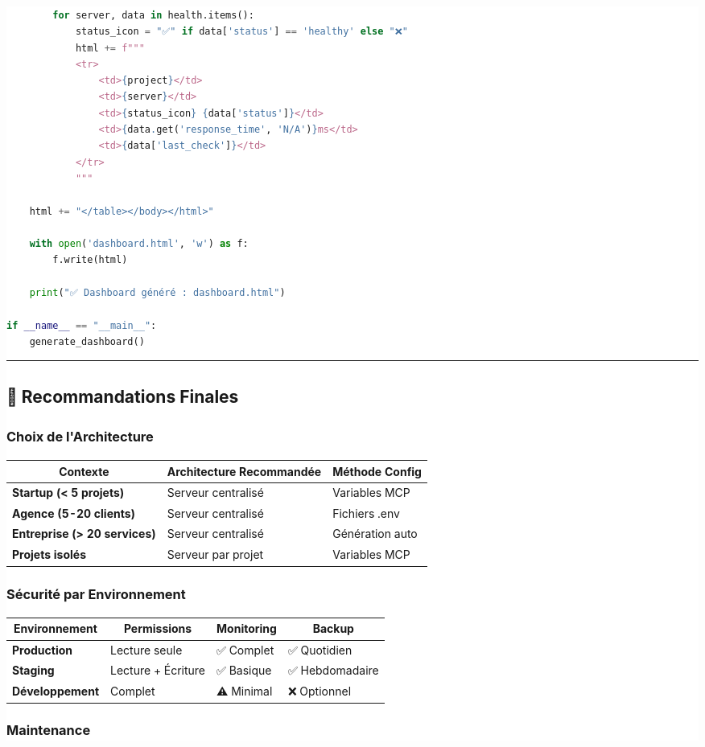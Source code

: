 ```python
        for server, data in health.items():
            status_icon = "✅" if data['status'] == 'healthy' else "❌"
            html += f"""
            <tr>
                <td>{project}</td>
                <td>{server}</td>
                <td>{status_icon} {data['status']}</td>
                <td>{data.get('response_time', 'N/A')}ms</td>
                <td>{data['last_check']}</td>
            </tr>
            """
    
    html += "</table></body></html>"
    
    with open('dashboard.html', 'w') as f:
        f.write(html)
    
    print("✅ Dashboard généré : dashboard.html")

if __name__ == "__main__":
    generate_dashboard()
```

---

## 🎯 Recommandations Finales

### Choix de l'Architecture

| Contexte | Architecture Recommandée | Méthode Config |
|----------|-------------------------|----------------|
| **Startup (< 5 projets)** | Serveur centralisé | Variables MCP |
| **Agence (5-20 clients)** | Serveur centralisé | Fichiers .env |
| **Entreprise (> 20 services)** | Serveur centralisé | Génération auto |
| **Projets isolés** | Serveur par projet | Variables MCP |

### Sécurité par Environnement

| Environnement | Permissions | Monitoring | Backup |
|---------------|-------------|------------|--------|
| **Production** | Lecture seule | ✅ Complet | ✅ Quotidien |
| **Staging** | Lecture + Écriture | ✅ Basique | ✅ Hebdomadaire |
| **Développement** | Complet | ⚠️ Minimal | ❌ Optionnel |

### Maintenance
